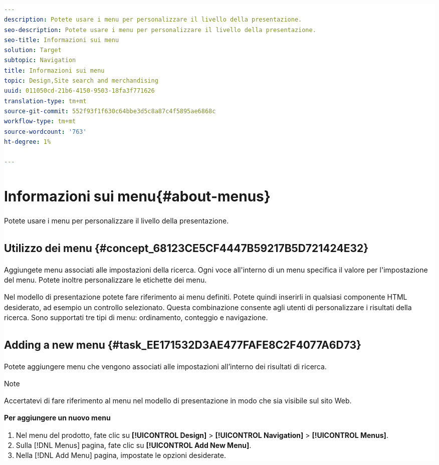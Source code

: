 ```yaml
---
description: Potete usare i menu per personalizzare il livello della presentazione.
seo-description: Potete usare i menu per personalizzare il livello della presentazione.
seo-title: Informazioni sui menu
solution: Target
subtopic: Navigation
title: Informazioni sui menu
topic: Design,Site search and merchandising
uuid: 011050cd-21b6-4150-9503-18fa3f771626
translation-type: tm+mt
source-git-commit: 552f93f1f630c64bbe3d5c8a87c4f5895ae6868c
workflow-type: tm+mt
source-wordcount: '763'
ht-degree: 1%

---
```



# Informazioni sui menu{#about-menus}

Potete usare i menu per personalizzare il livello della presentazione.

## Utilizzo dei menu {#concept_68123CE5CF4447B59217B5D721424E32}

Aggiungete menu associati alle impostazioni della ricerca. Ogni voce all&#39;interno di un menu specifica il valore per l&#39;impostazione del menu. Potete inoltre personalizzare le etichette dei menu.

Nel modello di presentazione potete fare riferimento ai menu definiti. Potete quindi inserirli in qualsiasi componente HTML desiderato, ad esempio un controllo selezionato. Questa combinazione consente agli utenti di personalizzare i risultati della ricerca. Sono supportati tre tipi di menu: ordinamento, conteggio e navigazione.

## Adding a new menu {#task_EE171532D3AE477FAFE8C2F4077A6D73}

Potete aggiungere menu che vengono associati alle impostazioni all’interno dei risultati di ricerca.



>[!NOTE]
>
>Accertatevi di fare riferimento al menu nel modello di presentazione in modo che sia visibile sul sito Web.

**Per aggiungere un nuovo menu**

1. Nel menu del prodotto, fate clic su **[!UICONTROL Design]** > **[!UICONTROL Navigation]** > **[!UICONTROL Menus]**.
1. Sulla [!DNL Menus] pagina, fate clic su **[!UICONTROL Add New Menu]**.
1. Nella [!DNL Add Menu] pagina, impostate le opzioni desiderate.
